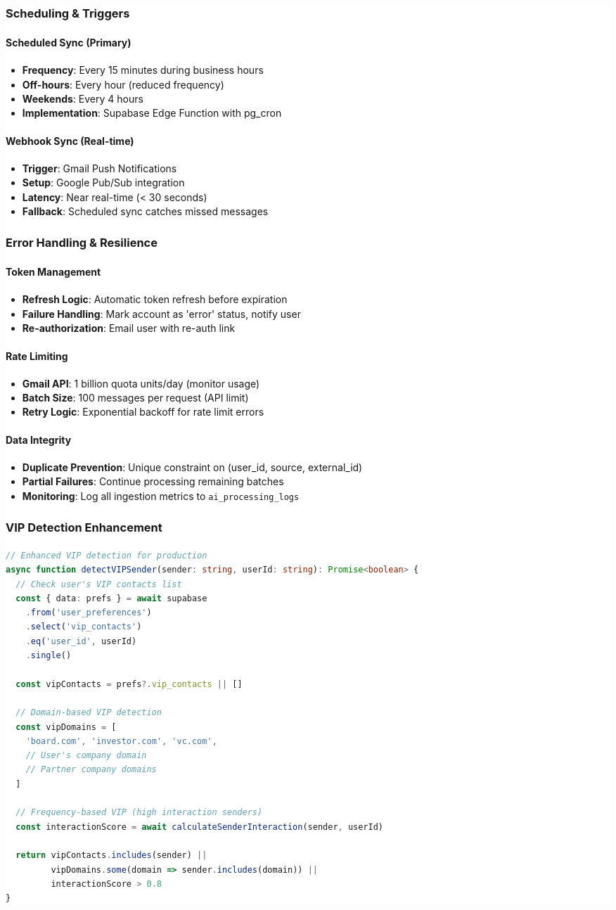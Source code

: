 ### Scheduling & Triggers

#### Scheduled Sync (Primary)
- **Frequency**: Every 15 minutes during business hours
- **Off-hours**: Every hour (reduced frequency)
- **Weekends**: Every 4 hours
- **Implementation**: Supabase Edge Function with pg_cron

#### Webhook Sync (Real-time)
- **Trigger**: Gmail Push Notifications
- **Setup**: Google Pub/Sub integration
- **Latency**: Near real-time (< 30 seconds)
- **Fallback**: Scheduled sync catches missed messages

### Error Handling & Resilience

#### Token Management
- **Refresh Logic**: Automatic token refresh before expiration
- **Failure Handling**: Mark account as 'error' status, notify user
- **Re-authorization**: Email user with re-auth link

#### Rate Limiting
- **Gmail API**: 1 billion quota units/day (monitor usage)
- **Batch Size**: 100 messages per request (API limit)
- **Retry Logic**: Exponential backoff for rate limit errors

#### Data Integrity
- **Duplicate Prevention**: Unique constraint on (user_id, source, external_id)
- **Partial Failures**: Continue processing remaining batches
- **Monitoring**: Log all ingestion metrics to `ai_processing_logs`

### VIP Detection Enhancement

```typescript
// Enhanced VIP detection for production
async function detectVIPSender(sender: string, userId: string): Promise<boolean> {
  // Check user's VIP contacts list
  const { data: prefs } = await supabase
    .from('user_preferences')
    .select('vip_contacts')
    .eq('user_id', userId)
    .single()
  
  const vipContacts = prefs?.vip_contacts || []
  
  // Domain-based VIP detection
  const vipDomains = [
    'board.com', 'investor.com', 'vc.com',
    // User's company domain
    // Partner company domains
  ]
  
  // Frequency-based VIP (high interaction senders)
  const interactionScore = await calculateSenderInteraction(sender, userId)
  
  return vipContacts.includes(sender) || 
         vipDomains.some(domain => sender.includes(domain)) ||
         interactionScore > 0.8
}
```
